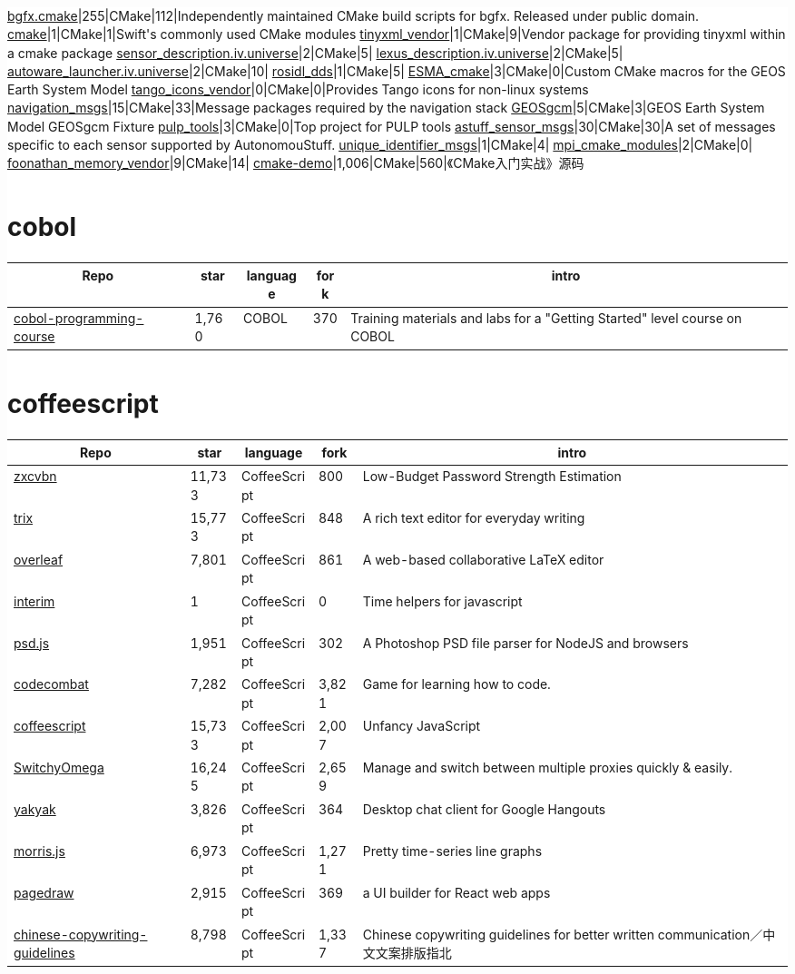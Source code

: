 [bgfx.cmake](https://github.com/widberg/bgfx.cmake)|255|CMake|112|Independently maintained CMake build scripts for bgfx. Released under public domain.
[cmake](https://github.com/swift-nav/cmake)|1|CMake|1|Swift's commonly used CMake modules
[tinyxml_vendor](https://github.com/ros2/tinyxml_vendor)|1|CMake|9|Vendor package for providing tinyxml within a cmake package
[sensor_description.iv.universe](https://github.com/tier4/sensor_description.iv.universe)|2|CMake|5|
[lexus_description.iv.universe](https://github.com/tier4/lexus_description.iv.universe)|2|CMake|5|
[autoware_launcher.iv.universe](https://github.com/tier4/autoware_launcher.iv.universe)|2|CMake|10|
[rosidl_dds](https://github.com/ros2/rosidl_dds)|1|CMake|5|
[ESMA_cmake](https://github.com/GEOS-ESM/ESMA_cmake)|3|CMake|0|Custom CMake macros for the GEOS Earth System Model
[tango_icons_vendor](https://github.com/ros-visualization/tango_icons_vendor)|0|CMake|0|Provides Tango icons for non-linux systems
[navigation_msgs](https://github.com/ros-planning/navigation_msgs)|15|CMake|33|Message packages required by the navigation stack
[GEOSgcm](https://github.com/GEOS-ESM/GEOSgcm)|5|CMake|3|GEOS Earth System Model GEOSgcm Fixture
[pulp_tools](https://github.com/GreenWaves-Technologies/pulp_tools)|3|CMake|0|Top project for PULP tools
[astuff_sensor_msgs](https://github.com/astuff/astuff_sensor_msgs)|30|CMake|30|A set of messages specific to each sensor supported by AutonomouStuff.
[unique_identifier_msgs](https://github.com/ros2/unique_identifier_msgs)|1|CMake|4|
[mpi_cmake_modules](https://github.com/machines-in-motion/mpi_cmake_modules)|2|CMake|0|
[foonathan_memory_vendor](https://github.com/eProsima/foonathan_memory_vendor)|9|CMake|14|
[cmake-demo](https://github.com/wzpan/cmake-demo)|1,006|CMake|560|《CMake入门实战》源码


# cobol

Repo|star|language|fork|intro
-|-|-|-|-
[cobol-programming-course](https://github.com/openmainframeproject/cobol-programming-course)|1,760|COBOL|370|Training materials and labs for a "Getting Started" level course on COBOL


# coffeescript

Repo|star|language|fork|intro
-|-|-|-|-
[zxcvbn](https://github.com/dropbox/zxcvbn)|11,733|CoffeeScript|800|Low-Budget Password Strength Estimation
[trix](https://github.com/basecamp/trix)|15,773|CoffeeScript|848|A rich text editor for everyday writing
[overleaf](https://github.com/overleaf/overleaf)|7,801|CoffeeScript|861|A web-based collaborative LaTeX editor
[interim](https://github.com/jeremyruppel/interim)|1|CoffeeScript|0|Time helpers for javascript
[psd.js](https://github.com/meltingice/psd.js)|1,951|CoffeeScript|302|A Photoshop PSD file parser for NodeJS and browsers
[codecombat](https://github.com/codecombat/codecombat)|7,282|CoffeeScript|3,821|Game for learning how to code.
[coffeescript](https://github.com/jashkenas/coffeescript)|15,733|CoffeeScript|2,007|Unfancy JavaScript
[SwitchyOmega](https://github.com/FelisCatus/SwitchyOmega)|16,245|CoffeeScript|2,659|Manage and switch between multiple proxies quickly & easily.
[yakyak](https://github.com/yakyak/yakyak)|3,826|CoffeeScript|364|Desktop chat client for Google Hangouts
[morris.js](https://github.com/morrisjs/morris.js)|6,973|CoffeeScript|1,271|Pretty time-series line graphs
[pagedraw](https://github.com/Pagedraw/pagedraw)|2,915|CoffeeScript|369|a UI builder for React web apps
[chinese-copywriting-guidelines](https://github.com/sparanoid/chinese-copywriting-guidelines)|8,798|CoffeeScript|1,337|Chinese copywriting guidelines for better written communication／中文文案排版指北